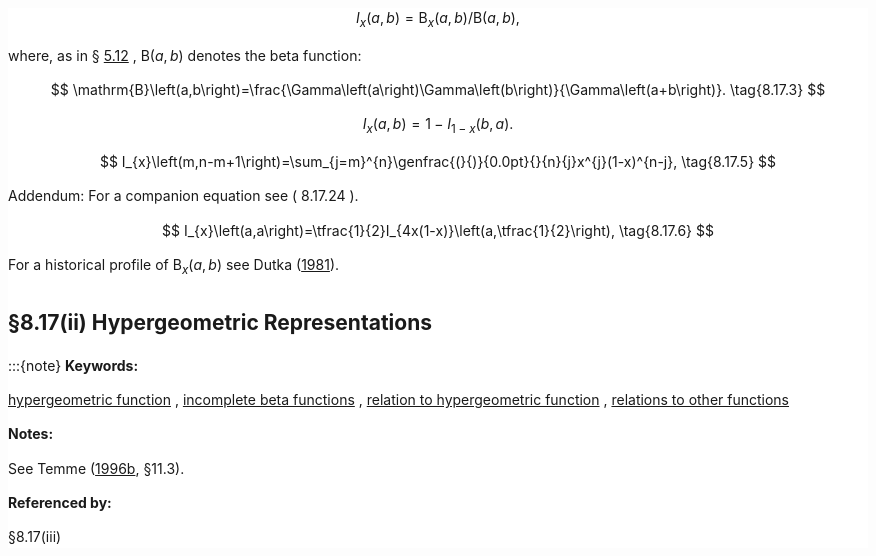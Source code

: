 
<a id="E2"></a>
$$
I_{x}\left(a,b\right)=\mathrm{B}_{x}\left(a,b\right)/\mathrm{B}\left(a,b\right), \tag{8.17.2}
$$

where, as in § [5.12](./5.12.md "§5.12 Beta Function ‣ Properties ‣ Chapter 5 Gamma Function") , $\mathrm{B}\left(a,b\right)$ denotes the beta function:


<a id="E3"></a>
$$
\mathrm{B}\left(a,b\right)=\frac{\Gamma\left(a\right)\Gamma\left(b\right)}{\Gamma\left(a+b\right)}. \tag{8.17.3}
$$


<a id="E4"></a>
$$
I_{x}\left(a,b\right)=1-I_{1-x}\left(b,a\right). \tag{8.17.4}
$$


<a id="E5"></a>
$$
I_{x}\left(m,n-m+1\right)=\sum_{j=m}^{n}\genfrac{(}{)}{0.0pt}{}{n}{j}x^{j}(1-x)^{n-j}, \tag{8.17.5}
$$

Addendum: For a companion equation see ( 8.17.24 ).


<a id="E6"></a>
$$
I_{x}\left(a,a\right)=\tfrac{1}{2}I_{4x(1-x)}\left(a,\tfrac{1}{2}\right), \tag{8.17.6}
$$

For a historical profile of $\mathrm{B}_{x}\left(a,b\right)$ see Dutka ([1981](./bib/D.html#bib721 "The incomplete beta function—a historical profile")).


## §8.17(ii) Hypergeometric Representations

:::{note}
**Keywords:**

[hypergeometric function](http://dlmf.nist.gov/search/search?q=hypergeometric%20function) , [incomplete beta functions](http://dlmf.nist.gov/search/search?q=incomplete%20beta%20functions) , [relation to hypergeometric function](http://dlmf.nist.gov/search/search?q=relation%20to%20hypergeometric%20function) , [relations to other functions](http://dlmf.nist.gov/search/search?q=relations%20to%20other%20functions)

**Notes:**

See Temme ([1996b](./bib/T.html#bib2230 "Special Functions: An Introduction to the Classical Functions of Mathematical Physics"), §11.3).

**Referenced by:**

§8.17(iii)
